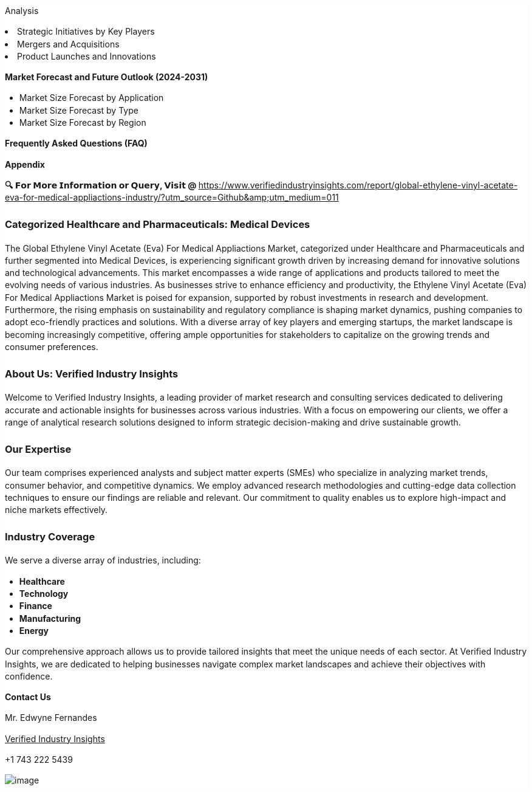 Analysis</li><li>Strategic Initiatives by Key Players</li><li>Mergers and Acquisitions</li><li>Product Launches and Innovations</li></ul><p><strong>Market Forecast and Future Outlook (2024-2031)</strong></p><ul><li>Market Size Forecast by Application</li><li>Market Size Forecast by Type</li><li>Market Size Forecast by Region</li></ul><p><strong>Frequently Asked Questions (FAQ)</strong></p><p><strong>Appendix<br /></strong></p><p><strong>🔍 𝗙𝗼𝗿 𝗠𝗼𝗿𝗲 𝗜𝗻𝗳𝗼𝗿𝗺𝗮𝘁𝗶𝗼𝗻 𝗼𝗿 𝗤𝘂𝗲𝗿𝘆, 𝗩𝗶𝘀𝗶𝘁 @ </strong><a href="https://www.verifiedindustryinsights.com/report/global-ethylene-vinyl-acetate-eva-for-medical-appliactions-industry/?utm_source=Github&amp;utm_medium=011">https://www.verifiedindustryinsights.com/report/global-ethylene-vinyl-acetate-eva-for-medical-appliactions-industry/?utm_source=Github&amp;utm_medium=011</a>&nbsp;</p><h3>Categorized Healthcare and Pharmaceuticals: Medical Devices </h3><p>The Global Ethylene Vinyl Acetate (Eva) For Medical Appliactions Market, categorized under Healthcare and Pharmaceuticals and further segmented into Medical Devices, is experiencing significant growth driven by increasing demand for innovative solutions and technological advancements. This market encompasses a wide range of applications and products tailored to meet the evolving needs of various industries. As businesses strive to enhance efficiency and productivity, the Ethylene Vinyl Acetate (Eva) For Medical Appliactions Market is poised for expansion, supported by robust investments in research and development. Furthermore, the rising emphasis on sustainability and regulatory compliance is shaping market dynamics, pushing companies to adopt eco-friendly practices and solutions. With a diverse array of key players and emerging startups, the market landscape is becoming increasingly competitive, offering ample opportunities for stakeholders to capitalize on the growing trends and consumer preferences.</p><h3>About Us: Verified Industry Insights</h3><p>Welcome to Verified Industry Insights, a leading provider of market research and consulting services dedicated to delivering accurate and actionable insights for businesses across various industries. With a focus on empowering our clients, we offer a range of analytical research solutions designed to inform strategic decision-making and drive sustainable growth.</p><h3>Our Expertise</h3><p>Our team comprises experienced analysts and subject matter experts (SMEs) who specialize in analyzing market trends, consumer behavior, and competitive dynamics. We employ advanced research methodologies and cutting-edge data collection techniques to ensure our findings are reliable and relevant. Our commitment to quality enables us to explore high-impact and niche markets effectively.</p><h3>Industry Coverage</h3><p>We serve a diverse array of industries, including:</p><ul><li><strong>Healthcare</strong></li><li><strong>Technology</strong></li><li><strong>Finance</strong></li><li><strong>Manufacturing</strong></li><li><strong>Energy</strong></li></ul><p>Our comprehensive approach allows us to provide tailored insights that meet the unique needs of each sector. At Verified Industry Insights, we are dedicated to helping businesses navigate complex market landscapes and achieve their objectives with confidence.</p><p><strong>Contact Us</strong></p><p>Mr. Edwyne Fernandes</p><p><a href="https://www.verifiedindustryinsights.com/">Verified Industry Insights</a></p><p>+1 743 222 5439</p>
![image](https://github.com/user-attachments/assets/0f3e5b4f-7b57-46c3-8a37-d87c291a79ae)
